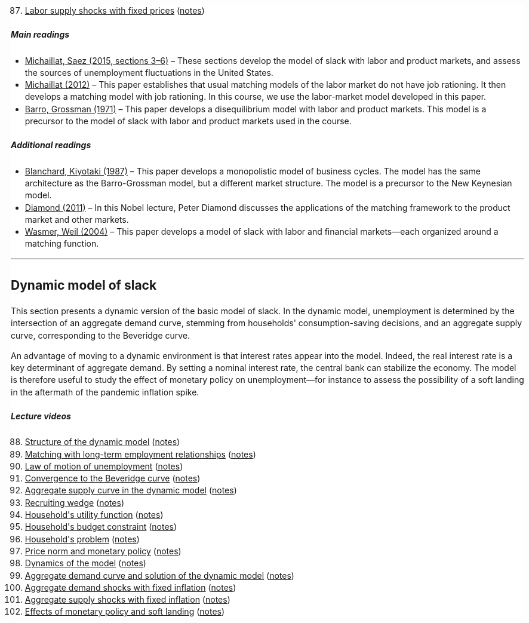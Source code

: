 87. [Labor supply shocks with fixed prices](https://youtu.be/kJdKTTrMzec) ([notes](/w87.pdf))

##### Main readings

+ [Michaillat, Saez (2015, sections 3–6)](/3.pdf) – These sections develop the model of slack with labor and product markets, and assess the sources of unemployment fluctuations in the United States.
+ [Michaillat (2012)](/1.pdf) – This paper establishes that usual matching models of the labor market do not have job rationing. It then develops a matching model with job rationing. In this course, we use the labor-market model developed in this paper.
+ [Barro, Grossman (1971)](https://www.jstor.org/stable/1910543) – This paper develops a disequilibrium model with labor and product markets. This model is a precursor to the model of slack with labor and product markets used in the course.

##### Additional readings

+ [Blanchard, Kiyotaki (1987)](https://www.jstor.org/stable/1814537) – This paper develops a monopolistic model of business cycles. The model has the same architecture as the Barro-Grossman model, but a different market structure. The model is a precursor to the New Keynesian model.
+ [Diamond (2011)](https://doi.org/10.1257/aer.101.4.1045) – In this Nobel lecture, Peter Diamond discusses the applications of the matching framework to the product market and other markets.
+ [Wasmer, Weil (2004)](https://doi.org/10.1257/0002828042002525) – This paper develops a model of slack with labor and financial markets—each organized around a matching function. 

---

## Dynamic model of slack

This section presents a dynamic version of the basic model of slack. In the dynamic model, unemployment is determined by the intersection of an aggregate demand curve, stemming from households' consumption-saving decisions, and an aggregate supply curve, corresponding to the Beveridge curve.

An advantage of moving to a dynamic environment is that interest rates appear into the model. Indeed, the real interest rate is a key determinant of aggregate demand. By setting a nominal interest rate, the central bank can stabilize the economy. The model is therefore useful to study the effect of monetary policy on unemployment—for instance to assess the possibility of a soft landing in the aftermath of the pandemic inflation spike.

##### Lecture videos

88. [Structure of the dynamic model](https://youtu.be/Ciggdid1IBI) ([notes](/w88.pdf))
89. [Matching with long-term employment relationships](https://youtu.be/smkAjMrwSvY) ([notes](/w89.pdf))
90. [Law of motion of unemployment](https://youtu.be/yhX1czvV1gA) ([notes](/w90.pdf))
91. [Convergence to the Beveridge curve](https://youtu.be/3KonEe0vYxo) ([notes](/w91.pdf))
92. [Aggregate supply curve in the dynamic model](https://youtu.be/KqVeP8F9MWo) ([notes](/w92.pdf))
93. [Recruiting wedge](https://youtu.be/92yFKR4y4KM) ([notes](/w93.pdf))
94. [Household's utility function](https://youtu.be/bmWTykrV9g0) ([notes](/w94.pdf))
95. [Household's budget constraint](https://youtu.be/1eGDdNclLxg) ([notes](/w95.pdf))
96. [Household's problem](https://youtu.be/SAc49X_sfM8) ([notes](/w96.pdf))
97. [Price norm and monetary policy](https://youtu.be/6HzhBeF_Tgc) ([notes](/w97.pdf))
98. [Dynamics of the model](https://youtu.be/TGV3IrkXJOE) ([notes](/w98.pdf))
99. [Aggregate demand curve and solution of the dynamic model](https://youtu.be/x_h0gBT4PkE) ([notes](/w99.pdf))
100. [Aggregate demand shocks with fixed inflation](https://youtu.be/9kPPbM9BBlU) ([notes](/w100.pdf))
101. [Aggregate supply shocks with fixed inflation](https://youtu.be/KgBsAo17RRk) ([notes](/w101.pdf))
102. [Effects of monetary policy and soft landing](https://youtu.be/2-1NJOdVRww) ([notes](/w102.pdf))
